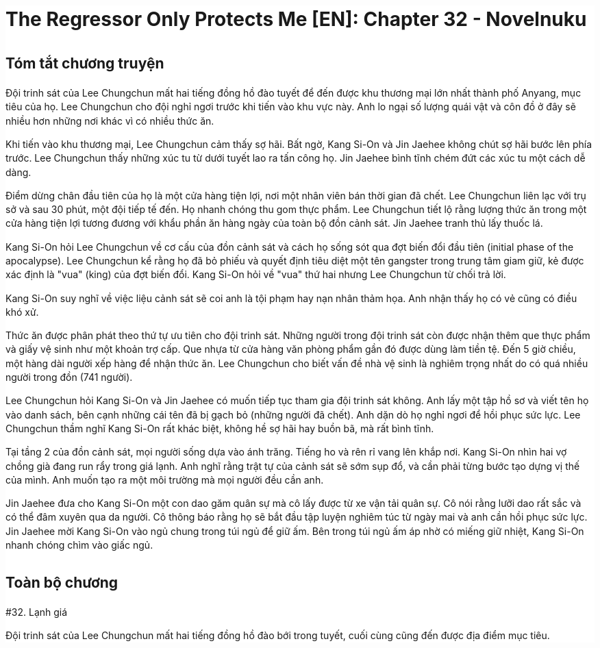 # The Regressor Only Protects Me [EN]: Chapter 32 - Novelnuku

## Tóm tắt chương truyện

Đội trinh sát của Lee Chungchun mất hai tiếng đồng hồ đào tuyết để đến được khu thương mại lớn nhất thành phố Anyang, mục tiêu của họ. Lee Chungchun cho đội nghỉ ngơi trước khi tiến vào khu vực này. Anh lo ngại số lượng quái vật và côn đồ ở đây sẽ nhiều hơn những nơi khác vì có nhiều thức ăn.

Khi tiến vào khu thương mại, Lee Chungchun cảm thấy sợ hãi. Bất ngờ, Kang Si-On và Jin Jaehee không chút sợ hãi bước lên phía trước. Lee Chungchun thấy những xúc tu từ dưới tuyết lao ra tấn công họ. Jin Jaehee bình tĩnh chém đứt các xúc tu một cách dễ dàng.

Điểm dừng chân đầu tiên của họ là một cửa hàng tiện lợi, nơi một nhân viên bán thời gian đã chết. Lee Chungchun liên lạc với trụ sở và sau 30 phút, một đội tiếp tế đến. Họ nhanh chóng thu gom thực phẩm. Lee Chungchun tiết lộ rằng lượng thức ăn trong một cửa hàng tiện lợi tương đương với khẩu phần ăn hàng ngày của toàn bộ đồn cảnh sát. Jin Jaehee tranh thủ lấy thuốc lá.

Kang Si-On hỏi Lee Chungchun về cơ cấu của đồn cảnh sát và cách họ sống sót qua đợt biến đổi đầu tiên (initial phase of the apocalypse). Lee Chungchun kể rằng họ đã bỏ phiếu và quyết định tiêu diệt một tên gangster trong trung tâm giam giữ, kẻ được xác định là "vua" (king) của đợt biến đổi. Kang Si-On hỏi về "vua" thứ hai nhưng Lee Chungchun từ chối trả lời.

Kang Si-On suy nghĩ về việc liệu cảnh sát sẽ coi anh là tội phạm hay nạn nhân thảm họa. Anh nhận thấy họ có vẻ cũng có điều khó xử.

Thức ăn được phân phát theo thứ tự ưu tiên cho đội trinh sát. Những người trong đội trinh sát còn được nhận thêm que thực phẩm và giấy vệ sinh như một khoản trợ cấp. Que nhựa từ cửa hàng văn phòng phẩm gần đó được dùng làm tiền tệ. Đến 5 giờ chiều, một hàng dài người xếp hàng để nhận thức ăn. Lee Chungchun cho biết vấn đề nhà vệ sinh là nghiêm trọng nhất do có quá nhiều người trong đồn (741 người).

Lee Chungchun hỏi Kang Si-On và Jin Jaehee có muốn tiếp tục tham gia đội trinh sát không. Anh lấy một tập hồ sơ và viết tên họ vào danh sách, bên cạnh những cái tên đã bị gạch bỏ (những người đã chết). Anh dặn dò họ nghỉ ngơi để hồi phục sức lực. Lee Chungchun thầm nghĩ Kang Si-On rất khác biệt, không hề sợ hãi hay buồn bã, mà rất bình tĩnh.

Tại tầng 2 của đồn cảnh sát, mọi người sống dựa vào ánh trăng. Tiếng ho và rên rỉ vang lên khắp nơi. Kang Si-On nhìn hai vợ chồng già đang run rẩy trong giá lạnh. Anh nghĩ rằng trật tự của cảnh sát sẽ sớm sụp đổ, và cần phải từng bước tạo dựng vị thế của mình. Anh muốn tạo ra một môi trường mà mọi người đều cần anh.

Jin Jaehee đưa cho Kang Si-On một con dao găm quân sự mà cô lấy được từ xe vận tải quân sự. Cô nói rằng lưỡi dao rất sắc và có thể đâm xuyên qua da người. Cô thông báo rằng họ sẽ bắt đầu tập luyện nghiêm túc từ ngày mai và anh cần hồi phục sức lực. Jin Jaehee mời Kang Si-On vào ngủ chung trong túi ngủ để giữ ấm. Bên trong túi ngủ ấm áp nhờ có miếng giữ nhiệt, Kang Si-On nhanh chóng chìm vào giấc ngủ.

## Toàn bộ chương

#32. Lạnh giá

Đội trinh sát của Lee Chungchun mất hai tiếng đồng hồ đào bới trong tuyết, cuối cùng cũng đến được địa điểm mục tiêu.

